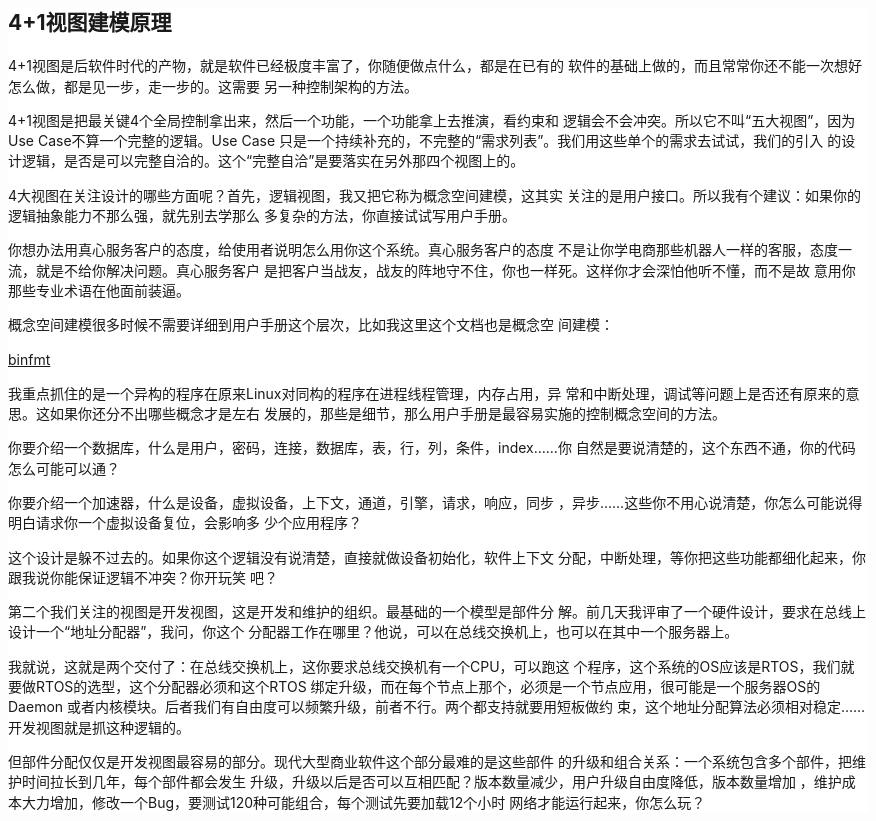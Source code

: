 ## 4+1视图建模原理

4+1视图是后软件时代的产物，就是软件已经极度丰富了，你随便做点什么，都是在已有的
软件的基础上做的，而且常常你还不能一次想好怎么做，都是见一步，走一步的。这需要
另一种控制架构的方法。

4+1视图是把最关键4个全局控制拿出来，然后一个功能，一个功能拿上去推演，看约束和
逻辑会不会冲突。所以它不叫“五大视图”，因为Use Case不算一个完整的逻辑。Use Case
只是一个持续补充的，不完整的“需求列表”。我们用这些单个的需求去试试，我们的引入
的设计逻辑，是否是可以完整自洽的。这个“完整自洽”是要落实在另外那四个视图上的。

4大视图在关注设计的哪些方面呢？首先，逻辑视图，我又把它称为概念空间建模，这其实
关注的是用户接口。所以我有个建议：如果你的逻辑抽象能力不那么强，就先别去学那么
多复杂的方法，你直接试试写用户手册。

你想办法用真心服务客户的态度，给使用者说明怎么用你这个系统。真心服务客户的态度
不是让你学电商那些机器人一样的客服，态度一流，就是不给你解决问题。真心服务客户
是把客户当战友，战友的阵地守不住，你也一样死。这样你才会深怕他听不懂，而不是故
意用你那些专业术语在他面前装逼。

概念空间建模很多时候不需要详细到用户手册这个层次，比如我这里这个文档也是概念空
间建模：

  [binfmt](../概念空间分析/binfmt.md)

我重点抓住的是一个异构的程序在原来Linux对同构的程序在进程线程管理，内存占用，异
常和中断处理，调试等问题上是否还有原来的意思。这如果你还分不出哪些概念才是左右
发展的，那些是细节，那么用户手册是最容易实施的控制概念空间的方法。

你要介绍一个数据库，什么是用户，密码，连接，数据库，表，行，列，条件，index……你
自然是要说清楚的，这个东西不通，你的代码怎么可能可以通？

你要介绍一个加速器，什么是设备，虚拟设备，上下文，通道，引擎，请求，响应，同步
，异步……这些你不用心说清楚，你怎么可能说得明白请求你一个虚拟设备复位，会影响多
少个应用程序？

这个设计是躲不过去的。如果你这个逻辑没有说清楚，直接就做设备初始化，软件上下文
分配，中断处理，等你把这些功能都细化起来，你跟我说你能保证逻辑不冲突？你开玩笑
吧？

第二个我们关注的视图是开发视图，这是开发和维护的组织。最基础的一个模型是部件分
解。前几天我评审了一个硬件设计，要求在总线上设计一个“地址分配器”，我问，你这个
分配器工作在哪里？他说，可以在总线交换机上，也可以在其中一个服务器上。

我就说，这就是两个交付了：在总线交换机上，这你要求总线交换机有一个CPU，可以跑这
个程序，这个系统的OS应该是RTOS，我们就要做RTOS的选型，这个分配器必须和这个RTOS
绑定升级，而在每个节点上那个，必须是一个节点应用，很可能是一个服务器OS的Daemon
或者内核模块。后者我们有自由度可以频繁升级，前者不行。两个都支持就要用短板做约
束，这个地址分配算法必须相对稳定……开发视图就是抓这种逻辑的。

但部件分配仅仅是开发视图最容易的部分。现代大型商业软件这个部分最难的是这些部件
的升级和组合关系：一个系统包含多个部件，把维护时间拉长到几年，每个部件都会发生
升级，升级以后是否可以互相匹配？版本数量减少，用户升级自由度降低，版本数量增加
，维护成本大力增加，修改一个Bug，要测试120种可能组合，每个测试先要加载12个小时
网络才能运行起来，你怎么玩？
